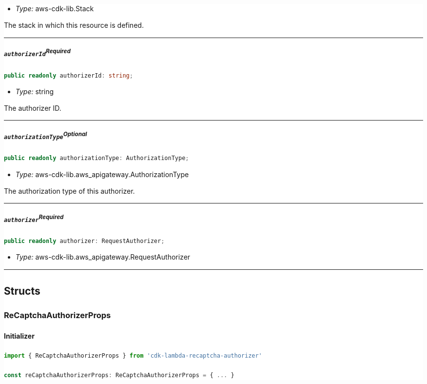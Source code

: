 - *Type:* aws-cdk-lib.Stack

The stack in which this resource is defined.

---

##### `authorizerId`<sup>Required</sup> <a name="authorizerId" id="cdk-lambda-recaptcha-authorizer.ReCaptchaAuthorizer.property.authorizerId"></a>

```typescript
public readonly authorizerId: string;
```

- *Type:* string

The authorizer ID.

---

##### `authorizationType`<sup>Optional</sup> <a name="authorizationType" id="cdk-lambda-recaptcha-authorizer.ReCaptchaAuthorizer.property.authorizationType"></a>

```typescript
public readonly authorizationType: AuthorizationType;
```

- *Type:* aws-cdk-lib.aws_apigateway.AuthorizationType

The authorization type of this authorizer.

---

##### `authorizer`<sup>Required</sup> <a name="authorizer" id="cdk-lambda-recaptcha-authorizer.ReCaptchaAuthorizer.property.authorizer"></a>

```typescript
public readonly authorizer: RequestAuthorizer;
```

- *Type:* aws-cdk-lib.aws_apigateway.RequestAuthorizer

---


## Structs <a name="Structs" id="Structs"></a>

### ReCaptchaAuthorizerProps <a name="ReCaptchaAuthorizerProps" id="cdk-lambda-recaptcha-authorizer.ReCaptchaAuthorizerProps"></a>

#### Initializer <a name="Initializer" id="cdk-lambda-recaptcha-authorizer.ReCaptchaAuthorizerProps.Initializer"></a>

```typescript
import { ReCaptchaAuthorizerProps } from 'cdk-lambda-recaptcha-authorizer'

const reCaptchaAuthorizerProps: ReCaptchaAuthorizerProps = { ... }
```
